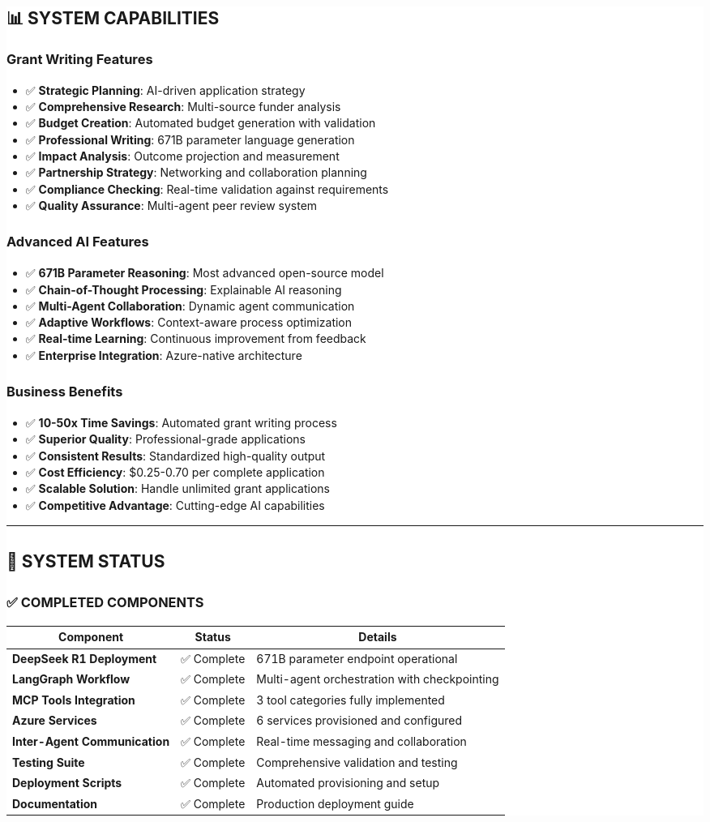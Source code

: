 
## 📊 **SYSTEM CAPABILITIES**

### **Grant Writing Features**
- ✅ **Strategic Planning**: AI-driven application strategy
- ✅ **Comprehensive Research**: Multi-source funder analysis
- ✅ **Budget Creation**: Automated budget generation with validation
- ✅ **Professional Writing**: 671B parameter language generation
- ✅ **Impact Analysis**: Outcome projection and measurement
- ✅ **Partnership Strategy**: Networking and collaboration planning
- ✅ **Compliance Checking**: Real-time validation against requirements
- ✅ **Quality Assurance**: Multi-agent peer review system

### **Advanced AI Features**
- ✅ **671B Parameter Reasoning**: Most advanced open-source model
- ✅ **Chain-of-Thought Processing**: Explainable AI reasoning
- ✅ **Multi-Agent Collaboration**: Dynamic agent communication
- ✅ **Adaptive Workflows**: Context-aware process optimization
- ✅ **Real-time Learning**: Continuous improvement from feedback
- ✅ **Enterprise Integration**: Azure-native architecture

### **Business Benefits**
- ✅ **10-50x Time Savings**: Automated grant writing process
- ✅ **Superior Quality**: Professional-grade applications
- ✅ **Consistent Results**: Standardized high-quality output
- ✅ **Cost Efficiency**: $0.25-0.70 per complete application
- ✅ **Scalable Solution**: Handle unlimited grant applications
- ✅ **Competitive Advantage**: Cutting-edge AI capabilities

---

## 🎯 **SYSTEM STATUS**

### **✅ COMPLETED COMPONENTS**

| Component | Status | Details |
|-----------|--------|---------|
| **DeepSeek R1 Deployment** | ✅ Complete | 671B parameter endpoint operational |
| **LangGraph Workflow** | ✅ Complete | Multi-agent orchestration with checkpointing |
| **MCP Tools Integration** | ✅ Complete | 3 tool categories fully implemented |
| **Azure Services** | ✅ Complete | 6 services provisioned and configured |
| **Inter-Agent Communication** | ✅ Complete | Real-time messaging and collaboration |
| **Testing Suite** | ✅ Complete | Comprehensive validation and testing |
| **Deployment Scripts** | ✅ Complete | Automated provisioning and setup |
| **Documentation** | ✅ Complete | Production deployment guide |
